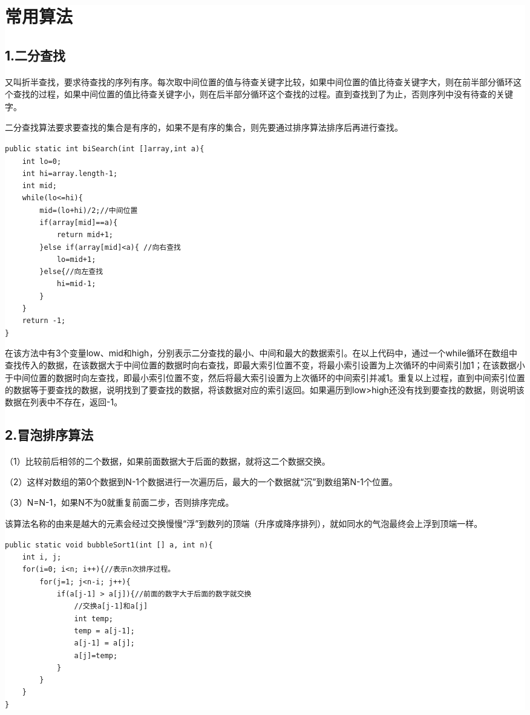 # 常用算法

## 1.二分查找

又叫折半查找，要求待查找的序列有序。每次取中间位置的值与待查关键字比较，如果中间位置的值比待查关键字大，则在前半部分循环这个查找的过程，如果中间位置的值比待查关键字小，则在后半部分循环这个查找的过程。直到查找到了为止，否则序列中没有待查的关键字。

二分查找算法要求要查找的集合是有序的，如果不是有序的集合，则先要通过排序算法排序后再进行查找。

```
public static int biSearch(int []array,int a){ 
	int lo=0; 
	int hi=array.length-1; 
	int mid; 
	while(lo<=hi){ 
		mid=(lo+hi)/2;//中间位置 
		if(array[mid]==a){ 
			return mid+1; 
		}else if(array[mid]<a){	//向右查找 
			lo=mid+1; 
		}else{//向左查找 
			hi=mid-1; 
		} 
	} 
	return -1; 
}
```

在该方法中有3个变量low、mid和high，分别表示二分查找的最小、中间和最大的数据索引。在以上代码中，通过一个while循环在数组中查找传入的数据，在该数据大于中间位置的数据时向右查找，即最大索引位置不变，将最小索引设置为上次循环的中间索引加1；在该数据小于中间位置的数据时向左查找，即最小索引位置不变，然后将最大索引设置为上次循环的中间索引并减1。重复以上过程，直到中间索引位置的数据等于要查找的数据，说明找到了要查找的数据，将该数据对应的索引返回。如果遍历到low>high还没有找到要查找的数据，则说明该数据在列表中不存在，返回-1。

## 2.冒泡排序算法

（1）比较前后相邻的二个数据，如果前面数据大于后面的数据，就将这二个数据交换。

（2）这样对数组的第0个数据到N-1个数据进行一次遍历后，最大的一个数据就“沉”到数组第N-1个位置。

（3）N=N-1，如果N不为0就重复前面二步，否则排序完成。

该算法名称的由来是越大的元素会经过交换慢慢“浮”到数列的顶端（升序或降序排列），就如同水的气泡最终会上浮到顶端一样。

```
public static void bubbleSort1(int [] a, int n){ 
	int i, j;
	for(i=0; i<n; i++){//表示n次排序过程。 
		for(j=1; j<n-i; j++){ 
			if(a[j-1] > a[j]){//前面的数字大于后面的数字就交换 
				//交换a[j-1]和a[j] 
				int temp; 
				temp = a[j-1]; 
				a[j-1] = a[j]; 
				a[j]=temp; 
			} 
		} 
	}
}
```
